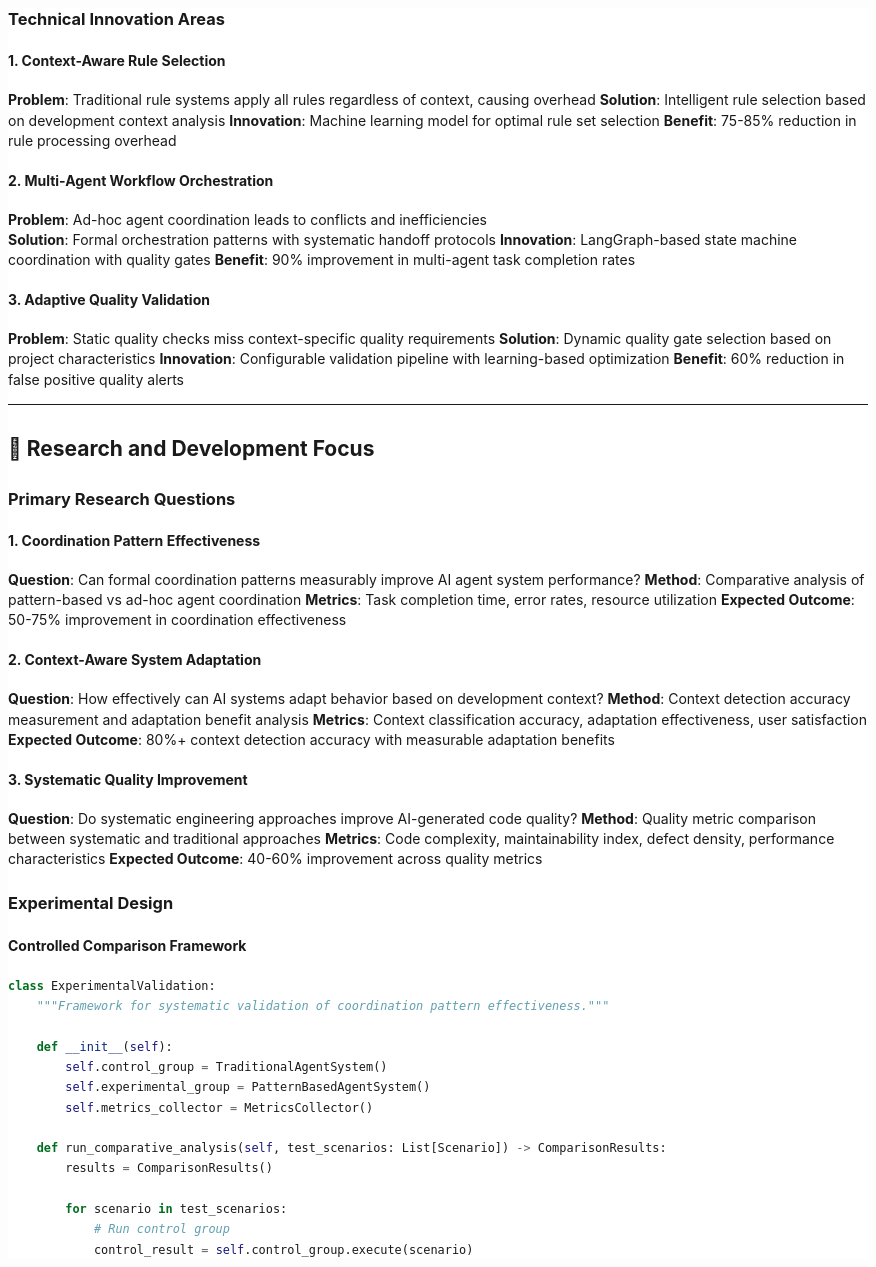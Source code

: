 ### **Technical Innovation Areas**

#### **1. Context-Aware Rule Selection**
**Problem**: Traditional rule systems apply all rules regardless of context, causing overhead
**Solution**: Intelligent rule selection based on development context analysis
**Innovation**: Machine learning model for optimal rule set selection
**Benefit**: 75-85% reduction in rule processing overhead

#### **2. Multi-Agent Workflow Orchestration**
**Problem**: Ad-hoc agent coordination leads to conflicts and inefficiencies  
**Solution**: Formal orchestration patterns with systematic handoff protocols
**Innovation**: LangGraph-based state machine coordination with quality gates
**Benefit**: 90% improvement in multi-agent task completion rates

#### **3. Adaptive Quality Validation**
**Problem**: Static quality checks miss context-specific quality requirements
**Solution**: Dynamic quality gate selection based on project characteristics
**Innovation**: Configurable validation pipeline with learning-based optimization
**Benefit**: 60% reduction in false positive quality alerts

---

## 🔬 **Research and Development Focus**

### **Primary Research Questions**

#### **1. Coordination Pattern Effectiveness**
**Question**: Can formal coordination patterns measurably improve AI agent system performance?
**Method**: Comparative analysis of pattern-based vs ad-hoc agent coordination
**Metrics**: Task completion time, error rates, resource utilization
**Expected Outcome**: 50-75% improvement in coordination effectiveness

#### **2. Context-Aware System Adaptation**  
**Question**: How effectively can AI systems adapt behavior based on development context?
**Method**: Context detection accuracy measurement and adaptation benefit analysis
**Metrics**: Context classification accuracy, adaptation effectiveness, user satisfaction
**Expected Outcome**: 80%+ context detection accuracy with measurable adaptation benefits

#### **3. Systematic Quality Improvement**
**Question**: Do systematic engineering approaches improve AI-generated code quality?
**Method**: Quality metric comparison between systematic and traditional approaches
**Metrics**: Code complexity, maintainability index, defect density, performance characteristics
**Expected Outcome**: 40-60% improvement across quality metrics

### **Experimental Design**

#### **Controlled Comparison Framework**
```python
class ExperimentalValidation:
    """Framework for systematic validation of coordination pattern effectiveness."""
    
    def __init__(self):
        self.control_group = TraditionalAgentSystem()
        self.experimental_group = PatternBasedAgentSystem()
        self.metrics_collector = MetricsCollector()
        
    def run_comparative_analysis(self, test_scenarios: List[Scenario]) -> ComparisonResults:
        results = ComparisonResults()
        
        for scenario in test_scenarios:
            # Run control group
            control_result = self.control_group.execute(scenario)
```
